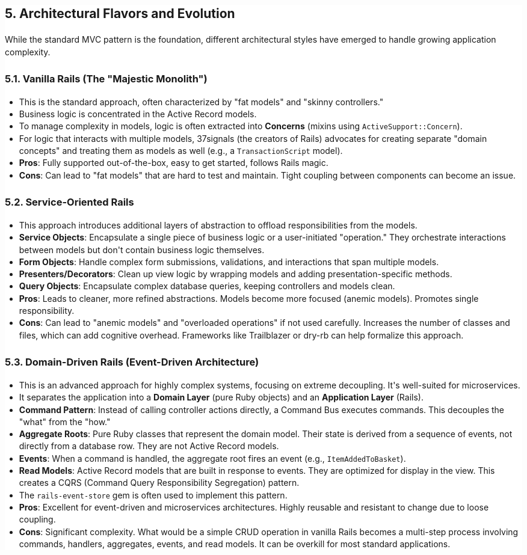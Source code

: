 ## 5. Architectural Flavors and Evolution

While the standard MVC pattern is the foundation, different architectural styles have emerged to handle growing application complexity.

### 5.1. Vanilla Rails (The "Majestic Monolith")
- This is the standard approach, often characterized by "fat models" and "skinny controllers."
- Business logic is concentrated in the Active Record models.
- To manage complexity in models, logic is often extracted into **Concerns** (mixins using `ActiveSupport::Concern`).
- For logic that interacts with multiple models, 37signals (the creators of Rails) advocates for creating separate "domain concepts" and treating them as models as well (e.g., a `TransactionScript` model).
- **Pros**: Fully supported out-of-the-box, easy to get started, follows Rails magic.
- **Cons**: Can lead to "fat models" that are hard to test and maintain. Tight coupling between components can become an issue.

### 5.2. Service-Oriented Rails
- This approach introduces additional layers of abstraction to offload responsibilities from the models.
- **Service Objects**: Encapsulate a single piece of business logic or a user-initiated "operation." They orchestrate interactions between models but don't contain business logic themselves.
- **Form Objects**: Handle complex form submissions, validations, and interactions that span multiple models.
- **Presenters/Decorators**: Clean up view logic by wrapping models and adding presentation-specific methods.
- **Query Objects**: Encapsulate complex database queries, keeping controllers and models clean.
- **Pros**: Leads to cleaner, more refined abstractions. Models become more focused (anemic models). Promotes single responsibility.
- **Cons**: Can lead to "anemic models" and "overloaded operations" if not used carefully. Increases the number of classes and files, which can add cognitive overhead. Frameworks like Trailblazer or dry-rb can help formalize this approach.

### 5.3. Domain-Driven Rails (Event-Driven Architecture)
- This is an advanced approach for highly complex systems, focusing on extreme decoupling. It's well-suited for microservices.
- It separates the application into a **Domain Layer** (pure Ruby objects) and an **Application Layer** (Rails).
- **Command Pattern**: Instead of calling controller actions directly, a Command Bus executes commands. This decouples the "what" from the "how."
- **Aggregate Roots**: Pure Ruby classes that represent the domain model. Their state is derived from a sequence of events, not directly from a database row. They are not Active Record models.
- **Events**: When a command is handled, the aggregate root fires an event (e.g., `ItemAddedToBasket`).
- **Read Models**: Active Record models that are built in response to events. They are optimized for display in the view. This creates a CQRS (Command Query Responsibility Segregation) pattern.
- The `rails-event-store` gem is often used to implement this pattern.
- **Pros**: Excellent for event-driven and microservices architectures. Highly reusable and resistant to change due to loose coupling.
- **Cons**: Significant complexity. What would be a simple CRUD operation in vanilla Rails becomes a multi-step process involving commands, handlers, aggregates, events, and read models. It can be overkill for most standard applications.

